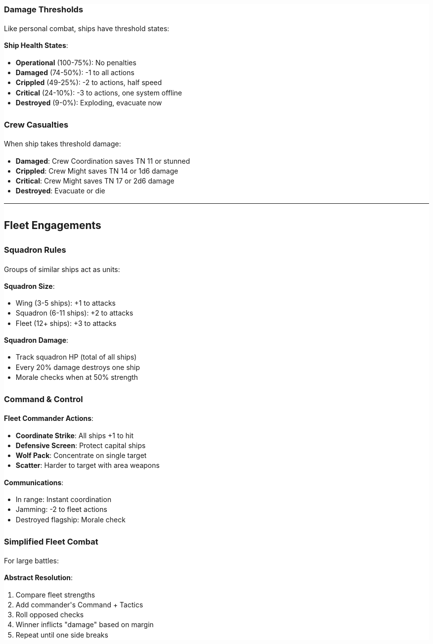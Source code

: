 ### Damage Thresholds
Like personal combat, ships have threshold states:

**Ship Health States**:
- **Operational** (100-75%): No penalties
- **Damaged** (74-50%): -1 to all actions
- **Crippled** (49-25%): -2 to actions, half speed
- **Critical** (24-10%): -3 to actions, one system offline
- **Destroyed** (9-0%): Exploding, evacuate now

### Crew Casualties
When ship takes threshold damage:
- **Damaged**: Crew Coordination saves TN 11 or stunned
- **Crippled**: Crew Might saves TN 14 or 1d6 damage
- **Critical**: Crew Might saves TN 17 or 2d6 damage
- **Destroyed**: Evacuate or die

---

## Fleet Engagements

### Squadron Rules
Groups of similar ships act as units:

**Squadron Size**:
- Wing (3-5 ships): +1 to attacks
- Squadron (6-11 ships): +2 to attacks
- Fleet (12+ ships): +3 to attacks

**Squadron Damage**:
- Track squadron HP (total of all ships)
- Every 20% damage destroys one ship
- Morale checks when at 50% strength

### Command & Control

**Fleet Commander Actions**:
- **Coordinate Strike**: All ships +1 to hit
- **Defensive Screen**: Protect capital ships
- **Wolf Pack**: Concentrate on single target
- **Scatter**: Harder to target with area weapons

**Communications**:
- In range: Instant coordination
- Jamming: -2 to fleet actions
- Destroyed flagship: Morale check

### Simplified Fleet Combat

For large battles:

**Abstract Resolution**:
1. Compare fleet strengths
2. Add commander's Command + Tactics
3. Roll opposed checks
4. Winner inflicts "damage" based on margin
5. Repeat until one side breaks
